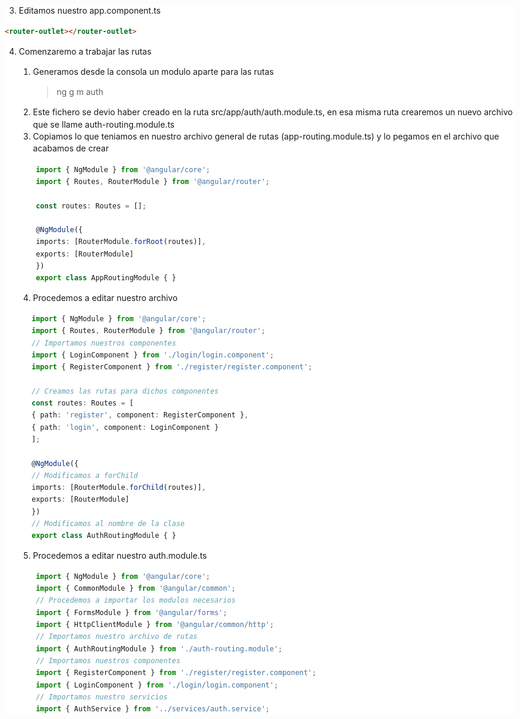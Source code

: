 3. Editamos nuestro app.component.ts

```html
<router-outlet></router-outlet>
```

4. Comenzaremo a trabajar las rutas

    1. Generamos desde la consola un modulo aparte para las rutas
        > ng g m auth
    2. Este fichero se devio haber creado en la ruta src/app/auth/auth.module.ts, en esa misma ruta crearemos un nuevo archivo que se llame auth-routing.module.ts
    3. Copiamos lo que teniamos en nuestro archivo general de rutas (app-routing.module.ts) y lo pegamos en el archivo que acabamos de crear
    ```typescript
        import { NgModule } from '@angular/core';
        import { Routes, RouterModule } from '@angular/router';

        const routes: Routes = [];

        @NgModule({
        imports: [RouterModule.forRoot(routes)],
        exports: [RouterModule]
        })
        export class AppRoutingModule { }
    ```
    4. Procedemos a editar nuestro archivo
     ```typescript 
        import { NgModule } from '@angular/core';
        import { Routes, RouterModule } from '@angular/router';
        // Importamos nuestros componentes
        import { LoginComponent } from './login/login.component';
        import { RegisterComponent } from './register/register.component';

        // Creamos las rutas para dichos componentes
        const routes: Routes = [
        { path: 'register', component: RegisterComponent },
        { path: 'login', component: LoginComponent }
        ];

        @NgModule({
        // Modificamos a forChild
        imports: [RouterModule.forChild(routes)],
        exports: [RouterModule]
        })
        // Modificamos al nombre de la clase
        export class AuthRoutingModule { }
    ```
    5. Procedemos a editar nuestro auth.module.ts
    ```typescript 
        import { NgModule } from '@angular/core';
        import { CommonModule } from '@angular/common';
        // Procedemos a importar los modulos necesarios
        import { FormsModule } from '@angular/forms';
        import { HttpClientModule } from '@angular/common/http';
        // Importamos nuestro archivo de rutas
        import { AuthRoutingModule } from './auth-routing.module';
        // Importamos nuestros componentes
        import { RegisterComponent } from './register/register.component';
        import { LoginComponent } from './login/login.component';
        // Importamos nuestro servicios
        import { AuthService } from '../services/auth.service';
